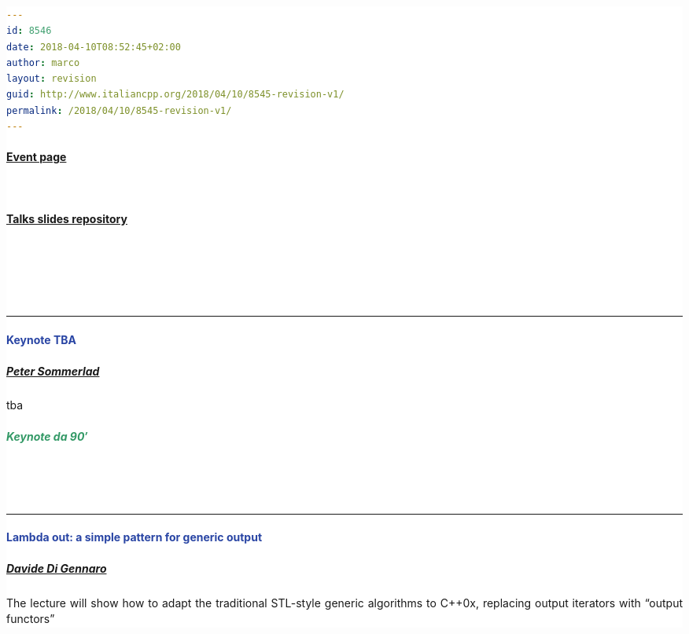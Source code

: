 ```yaml
---
id: 8546
date: 2018-04-10T08:52:45+02:00
author: marco
layout: revision
guid: http://www.italiancpp.org/2018/04/10/8545-revision-v1/
permalink: /2018/04/10/8545-revision-v1/
---
```

#### <a href="http://www.italiancpp.org/itcppcon18" target="_blank" rel="noopener noreferrer">Event page</a>

<span style="color: #ffffff;"> </span>

#### <a href="https://github.com/italiancpp/itcppcon18" target="_blank" rel="noopener noreferrer">Talks slides repository</a>

#### <span style="color: #ffffff;"> </span>  
<a id="1"></a>  
<span style="color: #ffffff;"> </span>

* * *

#### <span style="color: #2945a4;">Keynote TBA</span>

##### [Peter Sommerlad](http://italiancpp.org/speakers#peter)

<p style="text-align: justify;">
  tba
</p>

<h5 style="text-align: justify;">
  <span style="color: #339966;">Keynote da 90&#8242;</span>
</h5>

<h5 style="text-align: justify;">
</h5>

<h5 style="text-align: justify;">
  <a id="2"></a><br /> <span style="color: #ffffff;"> </span>
</h5>

* * *

#### <span style="color: #2945a4;">Lambda out: a simple pattern for generic output</span>

##### [Davide Di Gennaro](http://italiancpp.org/speakers#dadigen)

<p style="text-align: justify;">
  The lecture will show how to adapt the traditional STL-style generic algorithms to C++0x, replacing output iterators with &#8220;output functors&#8221;
</p>
